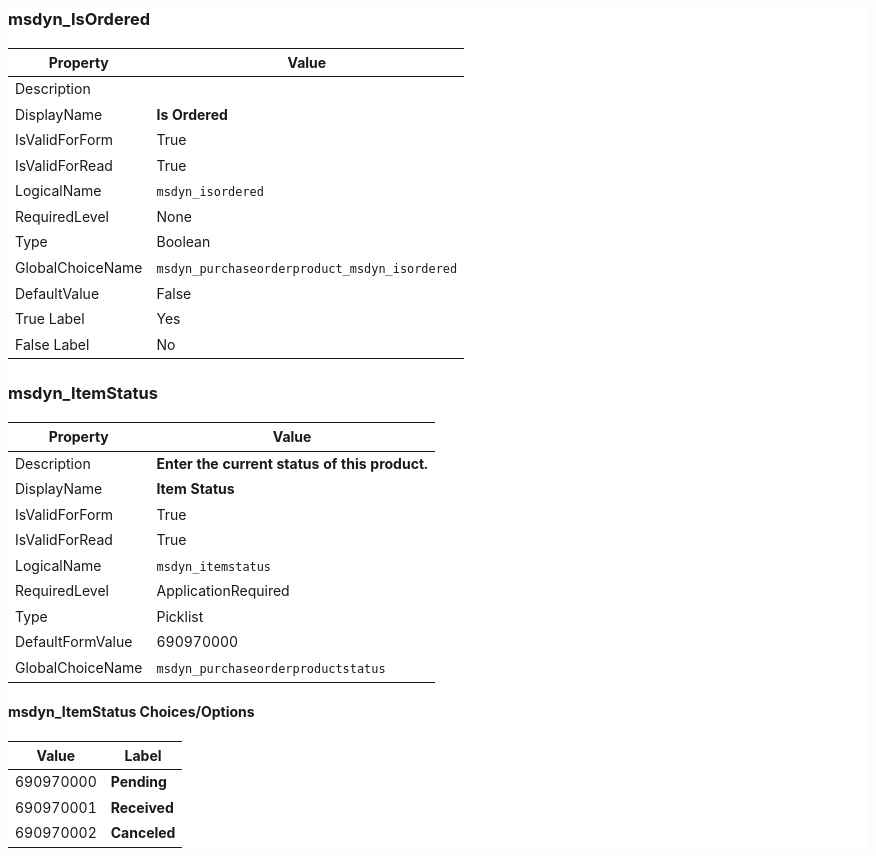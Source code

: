 ### <a name="BKMK_msdyn_IsOrdered"></a> msdyn_IsOrdered

|Property|Value|
|---|---|
|Description||
|DisplayName|**Is Ordered**|
|IsValidForForm|True|
|IsValidForRead|True|
|LogicalName|`msdyn_isordered`|
|RequiredLevel|None|
|Type|Boolean|
|GlobalChoiceName|`msdyn_purchaseorderproduct_msdyn_isordered`|
|DefaultValue|False|
|True Label|Yes|
|False Label|No|

### <a name="BKMK_msdyn_ItemStatus"></a> msdyn_ItemStatus

|Property|Value|
|---|---|
|Description|**Enter the current status of this product.**|
|DisplayName|**Item Status**|
|IsValidForForm|True|
|IsValidForRead|True|
|LogicalName|`msdyn_itemstatus`|
|RequiredLevel|ApplicationRequired|
|Type|Picklist|
|DefaultFormValue|690970000|
|GlobalChoiceName|`msdyn_purchaseorderproductstatus`|

#### msdyn_ItemStatus Choices/Options

|Value|Label|
|---|---|
|690970000|**Pending**|
|690970001|**Received**|
|690970002|**Canceled**|
